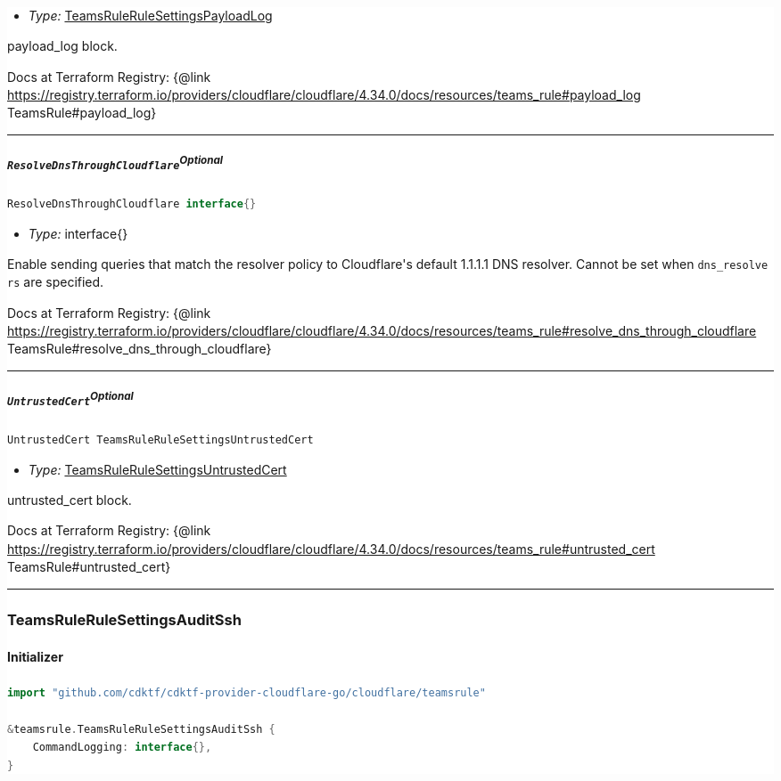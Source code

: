 - *Type:* <a href="#@cdktf/provider-cloudflare.teamsRule.TeamsRuleRuleSettingsPayloadLog">TeamsRuleRuleSettingsPayloadLog</a>

payload_log block.

Docs at Terraform Registry: {@link https://registry.terraform.io/providers/cloudflare/cloudflare/4.34.0/docs/resources/teams_rule#payload_log TeamsRule#payload_log}

---

##### `ResolveDnsThroughCloudflare`<sup>Optional</sup> <a name="ResolveDnsThroughCloudflare" id="@cdktf/provider-cloudflare.teamsRule.TeamsRuleRuleSettings.property.resolveDnsThroughCloudflare"></a>

```go
ResolveDnsThroughCloudflare interface{}
```

- *Type:* interface{}

Enable sending queries that match the resolver policy to Cloudflare's default 1.1.1.1 DNS resolver. Cannot be set when `dns_resolvers` are specified.

Docs at Terraform Registry: {@link https://registry.terraform.io/providers/cloudflare/cloudflare/4.34.0/docs/resources/teams_rule#resolve_dns_through_cloudflare TeamsRule#resolve_dns_through_cloudflare}

---

##### `UntrustedCert`<sup>Optional</sup> <a name="UntrustedCert" id="@cdktf/provider-cloudflare.teamsRule.TeamsRuleRuleSettings.property.untrustedCert"></a>

```go
UntrustedCert TeamsRuleRuleSettingsUntrustedCert
```

- *Type:* <a href="#@cdktf/provider-cloudflare.teamsRule.TeamsRuleRuleSettingsUntrustedCert">TeamsRuleRuleSettingsUntrustedCert</a>

untrusted_cert block.

Docs at Terraform Registry: {@link https://registry.terraform.io/providers/cloudflare/cloudflare/4.34.0/docs/resources/teams_rule#untrusted_cert TeamsRule#untrusted_cert}

---

### TeamsRuleRuleSettingsAuditSsh <a name="TeamsRuleRuleSettingsAuditSsh" id="@cdktf/provider-cloudflare.teamsRule.TeamsRuleRuleSettingsAuditSsh"></a>

#### Initializer <a name="Initializer" id="@cdktf/provider-cloudflare.teamsRule.TeamsRuleRuleSettingsAuditSsh.Initializer"></a>

```go
import "github.com/cdktf/cdktf-provider-cloudflare-go/cloudflare/teamsrule"

&teamsrule.TeamsRuleRuleSettingsAuditSsh {
	CommandLogging: interface{},
}
```

